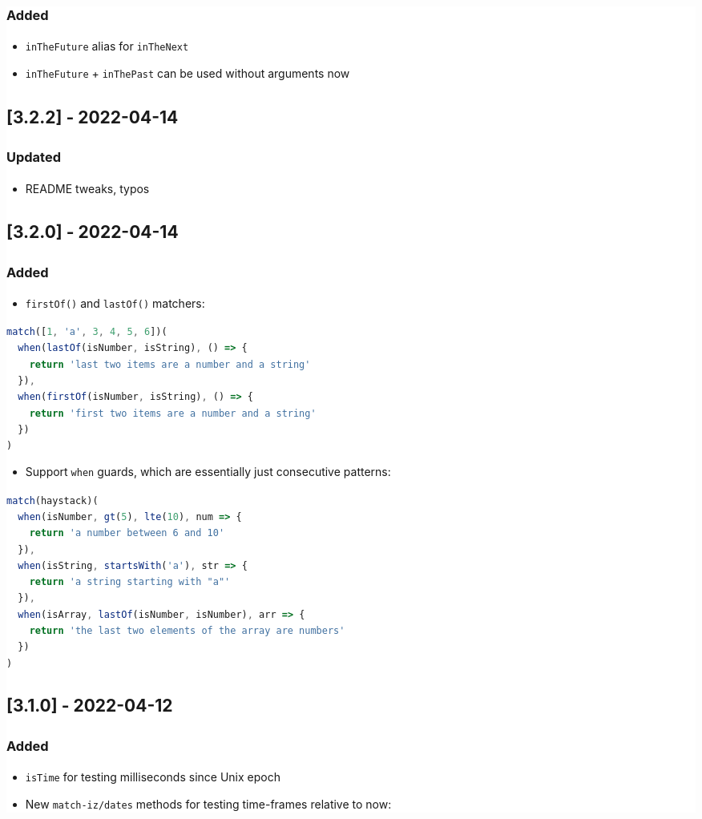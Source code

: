 ### Added

- `inTheFuture` alias for `inTheNext`

- `inTheFuture` + `inThePast` can be used without arguments now

## [3.2.2] - 2022-04-14

### Updated

- README tweaks, typos

## [3.2.0] - 2022-04-14

### Added

- `firstOf()` and `lastOf()` matchers:

```js
match([1, 'a', 3, 4, 5, 6])(
  when(lastOf(isNumber, isString), () => {
    return 'last two items are a number and a string'
  }),
  when(firstOf(isNumber, isString), () => {
    return 'first two items are a number and a string'
  })
)
```

- Support `when` guards, which are essentially just consecutive patterns:

```js
match(haystack)(
  when(isNumber, gt(5), lte(10), num => {
    return 'a number between 6 and 10'
  }),
  when(isString, startsWith('a'), str => {
    return 'a string starting with "a"'
  }),
  when(isArray, lastOf(isNumber, isNumber), arr => {
    return 'the last two elements of the array are numbers'
  })
)
```

## [3.1.0] - 2022-04-12

### Added

- `isTime` for testing milliseconds since Unix epoch

- New `match-iz/dates` methods for testing time-frames relative to now:
